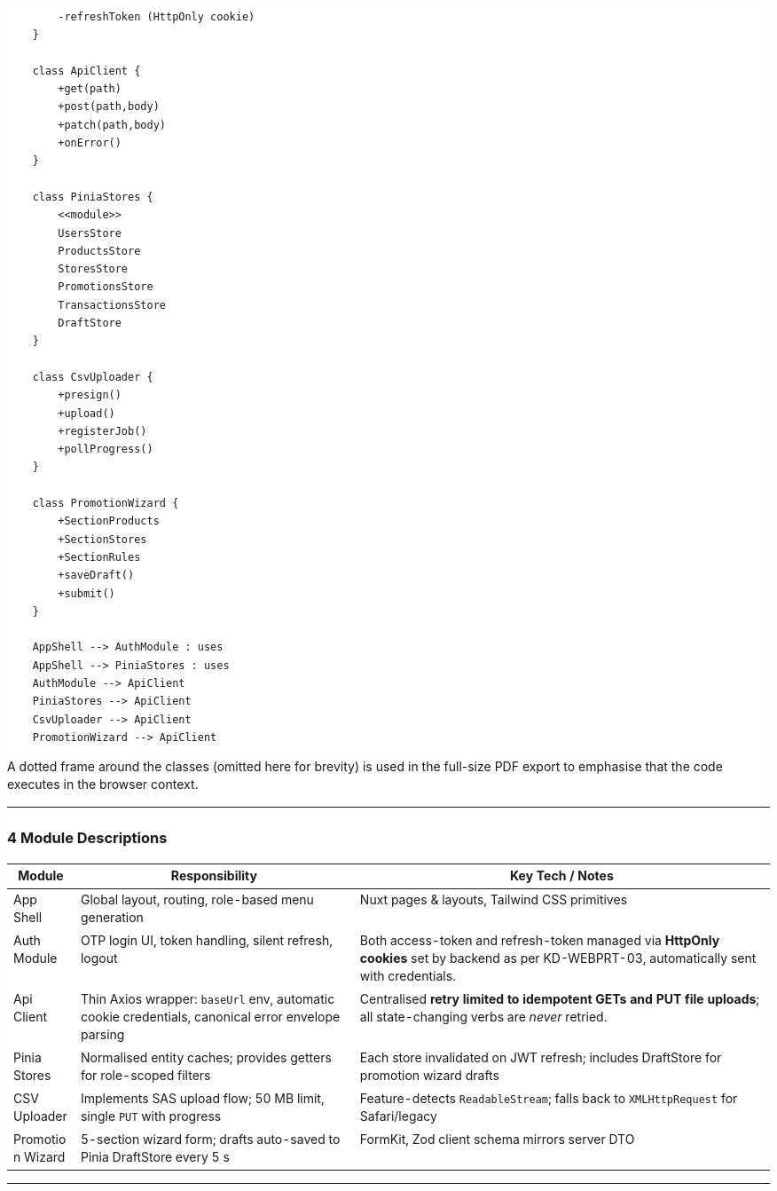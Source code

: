 ```mermaid
        -refreshToken (HttpOnly cookie)
    }

    class ApiClient {
        +get(path)
        +post(path,body)
        +patch(path,body)
        +onError()
    }

    class PiniaStores {
        <<module>>
        UsersStore
        ProductsStore
        StoresStore
        PromotionsStore
        TransactionsStore
        DraftStore
    }

    class CsvUploader {
        +presign()
        +upload()
        +registerJob()
        +pollProgress()
    }

    class PromotionWizard {
        +SectionProducts
        +SectionStores
        +SectionRules
        +saveDraft()
        +submit()
    }

    AppShell --> AuthModule : uses
    AppShell --> PiniaStores : uses
    AuthModule --> ApiClient
    PiniaStores --> ApiClient
    CsvUploader --> ApiClient
    PromotionWizard --> ApiClient
```
A dotted frame around the classes (omitted here for brevity) is used in the full-size PDF export to emphasise that the code executes in the browser context.

---

### 4  Module Descriptions
| Module | Responsibility | Key Tech / Notes |
|--------|----------------|------------------|
| App Shell | Global layout, routing, role-based menu generation | Nuxt pages & layouts, Tailwind CSS primitives |
| Auth Module | OTP login UI, token handling, silent refresh, logout | Both access-token and refresh-token managed via **HttpOnly cookies** set by backend as per KD-WEBPRT-03, automatically sent with credentials. |
| Api Client | Thin Axios wrapper: `baseUrl` env, automatic cookie credentials, canonical error envelope parsing | Centralised **retry limited to idempotent GETs and PUT file uploads**; all state-changing verbs are _never_ retried. |
| Pinia Stores | Normalised entity caches; provides getters for role-scoped filters | Each store invalidated on JWT refresh; includes DraftStore for promotion wizard drafts |
| CSV Uploader | Implements SAS upload flow; 50 MB limit, single `PUT` with progress | Feature-detects `ReadableStream`; falls back to `XMLHttpRequest` for Safari/legacy |
| Promotion Wizard | 5-section wizard form; drafts auto-saved to Pinia DraftStore every 5 s | FormKit, Zod client schema mirrors server DTO |

---